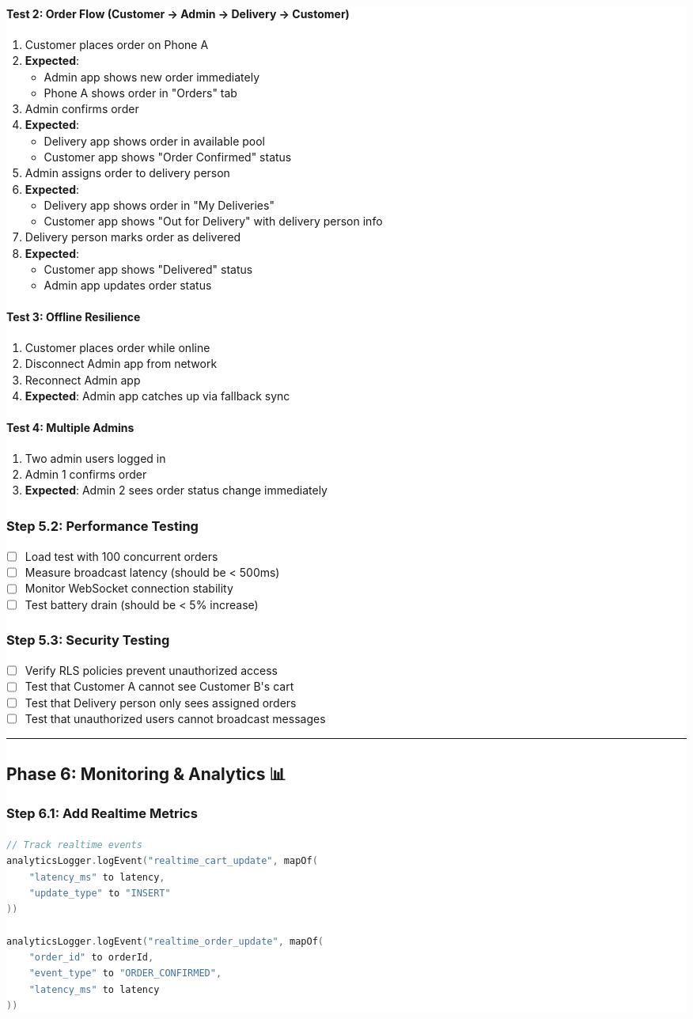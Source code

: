 #### **Test 2: Order Flow (Customer → Admin → Delivery → Customer)**
1. Customer places order on Phone A
2. **Expected**: 
   - Admin app shows new order immediately
   - Phone A shows order in "Orders" tab
3. Admin confirms order
4. **Expected**:
   - Delivery app shows order in available pool
   - Customer app shows "Order Confirmed" status
5. Admin assigns order to delivery person
6. **Expected**:
   - Delivery app shows order in "My Deliveries"
   - Customer app shows "Out for Delivery" with delivery person info
7. Delivery person marks order as delivered
8. **Expected**:
   - Customer app shows "Delivered" status
   - Admin app updates order status

#### **Test 3: Offline Resilience**
1. Customer places order while online
2. Disconnect Admin app from network
3. Reconnect Admin app
4. **Expected**: Admin app catches up via fallback sync

#### **Test 4: Multiple Admins**
1. Two admin users logged in
2. Admin 1 confirms order
3. **Expected**: Admin 2 sees order status change immediately

### **Step 5.2: Performance Testing**
- [ ] Load test with 100 concurrent orders
- [ ] Measure broadcast latency (should be < 500ms)
- [ ] Monitor WebSocket connection stability
- [ ] Test battery drain (should be < 5% increase)

### **Step 5.3: Security Testing**
- [ ] Verify RLS policies prevent unauthorized access
- [ ] Test that Customer A cannot see Customer B's cart
- [ ] Test that Delivery person only sees assigned orders
- [ ] Test that unauthorized users cannot broadcast messages

---

## **Phase 6: Monitoring & Analytics** 📊

### **Step 6.1: Add Realtime Metrics**

```kotlin
// Track realtime events
analyticsLogger.logEvent("realtime_cart_update", mapOf(
    "latency_ms" to latency,
    "update_type" to "INSERT"
))

analyticsLogger.logEvent("realtime_order_update", mapOf(
    "order_id" to orderId,
    "event_type" to "ORDER_CONFIRMED",
    "latency_ms" to latency
))
```
